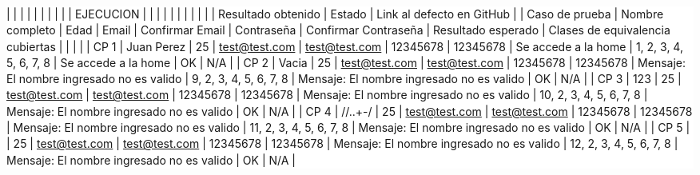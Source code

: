 |                      |                                                                                      |                                                                                                                                                                           |                                      |                                          |            |                      |                                                                                                        |                                  | EJECUCION                                                                                              |
|                      |                                                                                      |                                                                                                                                                                           |                                      |                                          |            |                      |                                                                                                        |                                  | Resultado obtenido                                                                                     | Estado | Link al defecto en GitHub |
| Caso de prueba       | Nombre completo                                                                      | Edad                                                                                                                                                                      | Email                                | Confirmar Email                          | Contraseña | Confirmar Contraseña | Resultado esperado                                                                                     | Clases de equivalencia cubiertas |                                                                                                        |        |                           |
| CP 1                 | Juan Perez                                                                           | 25                                                                                                                                                                        | test@test.com                        | test@test.com                            | 12345678   | 12345678             | Se accede a la home                                                                                    | 1, 2, 3, 4, 5, 6, 7, 8           | Se accede a la home                                                                                    | OK     | N/A                       |
| CP 2                 | Vacia                                                                                | 25                                                                                                                                                                        | test@test.com                        | test@test.com                            | 12345678   | 12345678             | Mensaje: El nombre ingresado no es valido                                                              | 9, 2, 3, 4, 5, 6, 7, 8           | Mensaje: El nombre ingresado no es valido                                                              | OK     | N/A                       |
| CP 3                 | 123                                                                                  | 25                                                                                                                                                                        | test@test.com                        | test@test.com                            | 12345678   | 12345678             | Mensaje: El nombre ingresado no es valido                                                              | 10, 2, 3, 4, 5, 6, 7, 8          | Mensaje: El nombre ingresado no es valido                                                              | OK     | N/A                       |
| CP 4                 | //..+-/                                                                              | 25                                                                                                                                                                        | test@test.com                        | test@test.com                            | 12345678   | 12345678             | Mensaje: El nombre ingresado no es valido                                                              | 11, 2, 3, 4, 5, 6, 7, 8          | Mensaje: El nombre ingresado no es valido                                                              | OK     | N/A                       |
| CP 5                 |                                                                                      | 25                                                                                                                                                                        | test@test.com                        | test@test.com                            | 12345678   | 12345678             | Mensaje: El nombre ingresado no es valido                                                              | 12, 2, 3, 4, 5, 6, 7, 8          | Mensaje: El nombre ingresado no es valido                                                              | OK     | N/A                       |